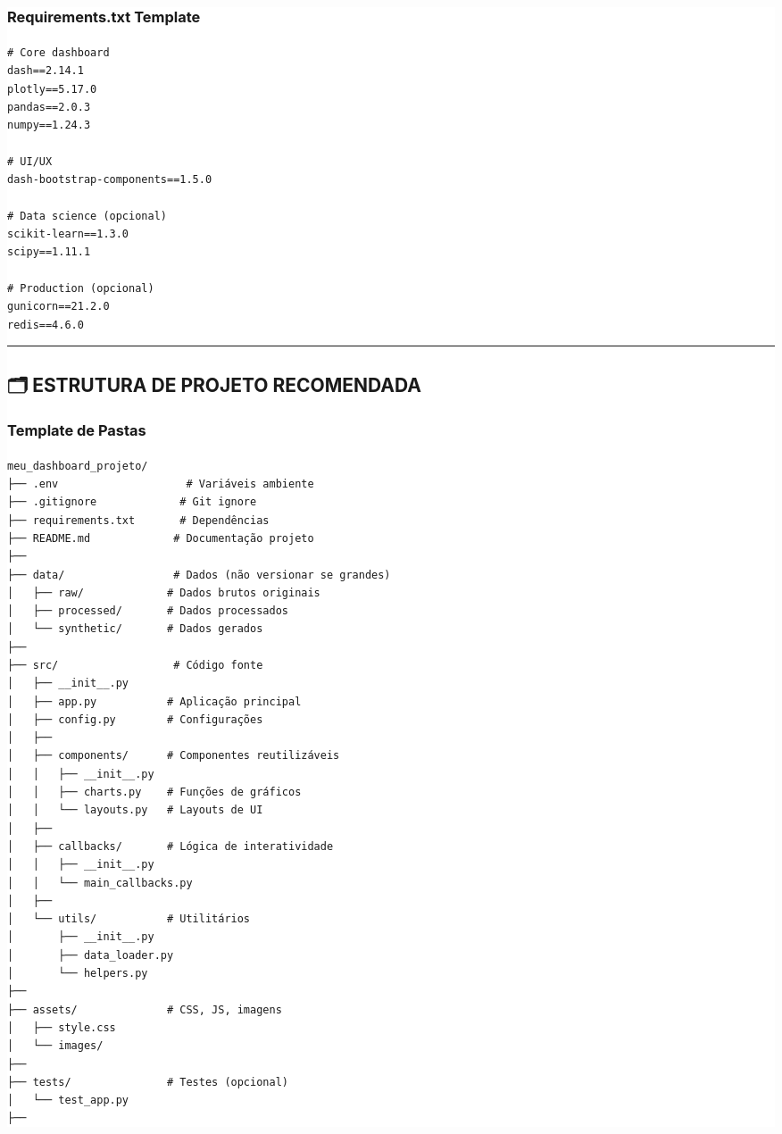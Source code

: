 ### **Requirements.txt Template**
```text
# Core dashboard
dash==2.14.1
plotly==5.17.0
pandas==2.0.3
numpy==1.24.3

# UI/UX
dash-bootstrap-components==1.5.0

# Data science (opcional)
scikit-learn==1.3.0
scipy==1.11.1

# Production (opcional)
gunicorn==21.2.0
redis==4.6.0
```

---

## 🗂️ **ESTRUTURA DE PROJETO RECOMENDADA**

### **Template de Pastas**
```
meu_dashboard_projeto/
├── .env                    # Variáveis ambiente
├── .gitignore             # Git ignore
├── requirements.txt       # Dependências
├── README.md             # Documentação projeto
├── 
├── data/                 # Dados (não versionar se grandes)
│   ├── raw/             # Dados brutos originais
│   ├── processed/       # Dados processados
│   └── synthetic/       # Dados gerados
├── 
├── src/                  # Código fonte
│   ├── __init__.py
│   ├── app.py           # Aplicação principal
│   ├── config.py        # Configurações
│   ├── 
│   ├── components/      # Componentes reutilizáveis
│   │   ├── __init__.py
│   │   ├── charts.py    # Funções de gráficos
│   │   └── layouts.py   # Layouts de UI
│   ├── 
│   ├── callbacks/       # Lógica de interatividade
│   │   ├── __init__.py
│   │   └── main_callbacks.py
│   ├── 
│   └── utils/           # Utilitários
│       ├── __init__.py
│       ├── data_loader.py
│       └── helpers.py
├── 
├── assets/              # CSS, JS, imagens
│   ├── style.css
│   └── images/
├── 
├── tests/               # Testes (opcional)
│   └── test_app.py
├── 
```